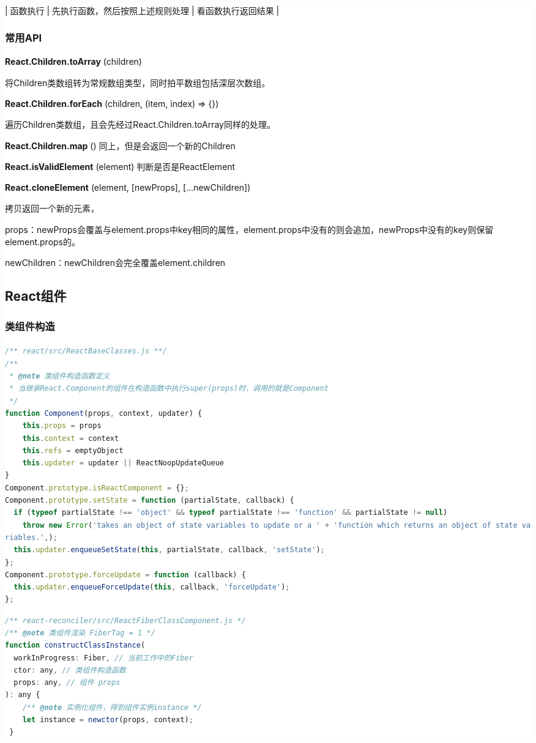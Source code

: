 | 函数执行          | 先执行函数，然后按照上述规则处理                 | 看函数执行返回结果        |

### 常用API

 **React.Children.toArray** (children)

将Children类数组转为常规数组类型，同时拍平数组包括深层次数组。

 **React.Children.forEach** (children, (item, index) => {})

遍历Children类数组，且会先经过React.Children.toArray同样的处理。

 **React.Children.map** () 同上，但是会返回一个新的Children

 **React.isValidElement** (element) 判断是否是ReactElement

 **React.cloneElement** (element, [newProps], [...newChildren])

拷贝返回一个新的元素，

props：newProps会覆盖与element.props中key相同的属性，element.props中没有的则会追加，newProps中没有的key则保留element.props的。

newChildren：newChildren会完全覆盖element.children

## React组件

### 类组件构造

```JavaScript
/** react/src/ReactBaseClasses.js **/
/** 
 * @note 类组件构造函数定义
 * 当继承React.Component的组件在构造函数中执行super(props)时，调用的就是Component 
 */
function Component(props, context, updater) {
    this.props = props
    this.context = context
    this.refs = emptyObject
    this.updater = updater || ReactNoopUpdateQueue
}
Component.prototype.isReactComponent = {};
Component.prototype.setState = function (partialState, callback) {
  if (typeof partialState !== 'object' && typeof partialState !== 'function' && partialState != null)
    throw new Error('takes an object of state variables to update or a ' + 'function which returns an object of state variables.',);
  this.updater.enqueueSetState(this, partialState, callback, 'setState');
};
Component.prototype.forceUpdate = function (callback) {
  this.updater.enqueueForceUpdate(this, callback, 'forceUpdate');
};
```

```JavaScript
/** react-reconciler/src/ReactFiberClassComponent.js */
/** @note 类组件渲染 FiberTag = 1 */
function constructClassInstance(
  workInProgress: Fiber, // 当前工作中的Fiber
  ctor: any, // 类组件构造函数
  props: any, // 组件 props
): any {
    /** @note 实例化组件，得到组件实例instance */
    let instance = newctor(props, context);
 }
```
